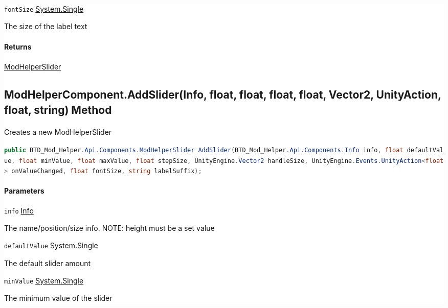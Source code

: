 <a name='BTD_Mod_Helper.Api.Components.ModHelperComponent.AddSlider(BTD_Mod_Helper.Api.Components.Info,float,float,float,float,UnityEngine.Vector2,UnityEngine.Events.UnityAction_float_,float).fontSize'></a>

`fontSize` [System.Single](https://docs.microsoft.com/en-us/dotnet/api/System.Single 'System.Single')

The size of the label text

#### Returns
[ModHelperSlider](BTD_Mod_Helper.Api.Components.ModHelperSlider.md 'BTD_Mod_Helper.Api.Components.ModHelperSlider')

<a name='BTD_Mod_Helper.Api.Components.ModHelperComponent.AddSlider(BTD_Mod_Helper.Api.Components.Info,float,float,float,float,UnityEngine.Vector2,UnityEngine.Events.UnityAction_float_,float,string)'></a>

## ModHelperComponent.AddSlider(Info, float, float, float, float, Vector2, UnityAction<float>, float, string) Method

Creates a new ModHelperSlider

```csharp
public BTD_Mod_Helper.Api.Components.ModHelperSlider AddSlider(BTD_Mod_Helper.Api.Components.Info info, float defaultValue, float minValue, float maxValue, float stepSize, UnityEngine.Vector2 handleSize, UnityEngine.Events.UnityAction<float> onValueChanged, float fontSize, string labelSuffix);
```
#### Parameters

<a name='BTD_Mod_Helper.Api.Components.ModHelperComponent.AddSlider(BTD_Mod_Helper.Api.Components.Info,float,float,float,float,UnityEngine.Vector2,UnityEngine.Events.UnityAction_float_,float,string).info'></a>

`info` [Info](BTD_Mod_Helper.Api.Components.Info.md 'BTD_Mod_Helper.Api.Components.Info')

The name/position/size info. NOTE: height must be a set value

<a name='BTD_Mod_Helper.Api.Components.ModHelperComponent.AddSlider(BTD_Mod_Helper.Api.Components.Info,float,float,float,float,UnityEngine.Vector2,UnityEngine.Events.UnityAction_float_,float,string).defaultValue'></a>

`defaultValue` [System.Single](https://docs.microsoft.com/en-us/dotnet/api/System.Single 'System.Single')

The default slider amount

<a name='BTD_Mod_Helper.Api.Components.ModHelperComponent.AddSlider(BTD_Mod_Helper.Api.Components.Info,float,float,float,float,UnityEngine.Vector2,UnityEngine.Events.UnityAction_float_,float,string).minValue'></a>

`minValue` [System.Single](https://docs.microsoft.com/en-us/dotnet/api/System.Single 'System.Single')

The minimum value of the slider

<a name='BTD_Mod_Helper.Api.Components.ModHelperComponent.AddSlider(BTD_Mod_Helper.Api.Components.Info,float,float,float,float,UnityEngine.Vector2,UnityEngine.Events.UnityAction_float_,float,string).maxValue'></a>
